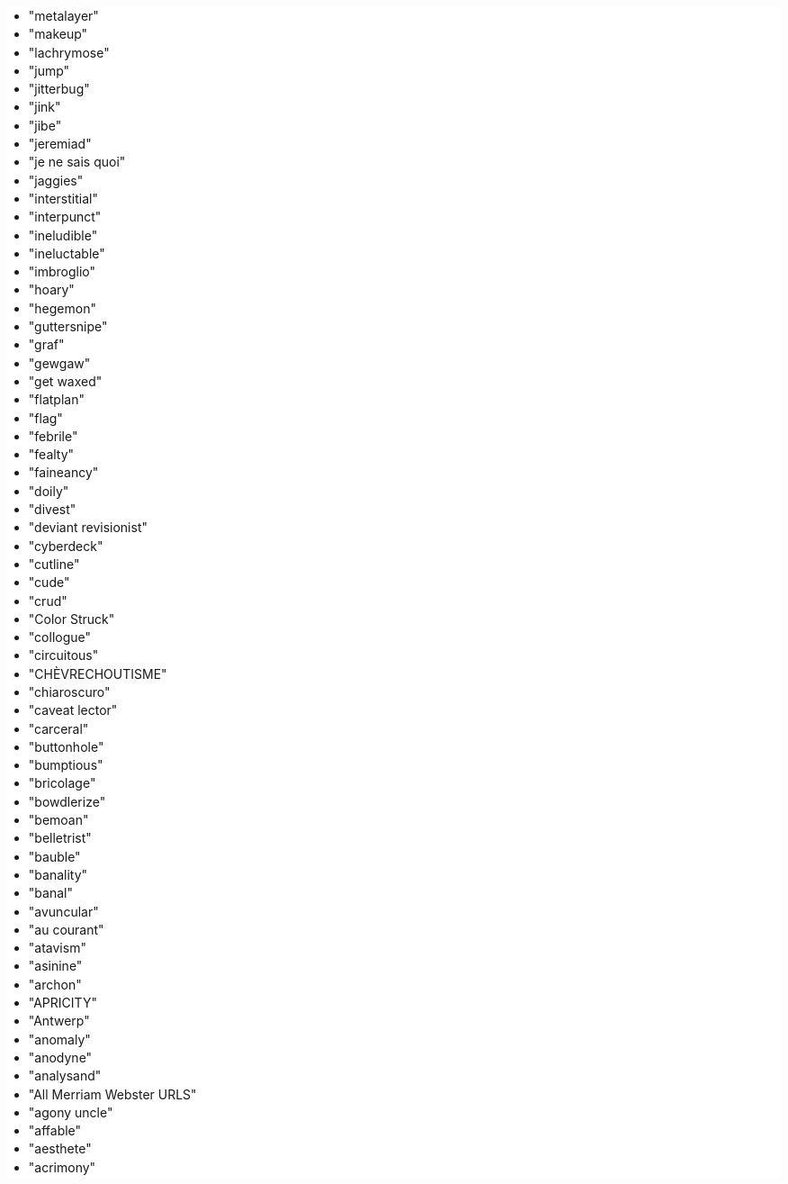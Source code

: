 - "metalayer"
- "makeup"
- "lachrymose"
- "jump"
- "jitterbug"
- "jink"
- "jibe"
- "jeremiad"
- "je ne sais quoi"
- "jaggies"
- "interstitial"
- "interpunct"
- "ineludible"
- "ineluctable"
- "imbroglio"
- "hoary"
- "hegemon"
- "guttersnipe"
- "graf"
- "gewgaw"
- "get waxed"
- "flatplan"
- "flag"
- "febrile"
- "fealty"
- "faineancy"
- "doily"
- "divest"
- "deviant revisionist"
- "cyberdeck"
- "cutline"
- "cude"
- "crud"
- "Color Struck"
- "collogue"
- "circuitous"
- "CHÈVRECHOUTISME"
- "chiaroscuro"
- "caveat lector"
- "carceral"
- "buttonhole"
- "bumptious"
- "bricolage"
- "bowdlerize"
- "bemoan"
- "belletrist"
- "bauble"
- "banality"
- "banal"
- "avuncular"
- "au courant"
- "atavism"
- "asinine"
- "archon"
- "APRICITY"
- "Antwerp"
- "anomaly"
- "anodyne"
- "analysand"
- "All Merriam Webster URLS"
- "agony uncle"
- "affable"
- "aesthete"
- "acrimony"